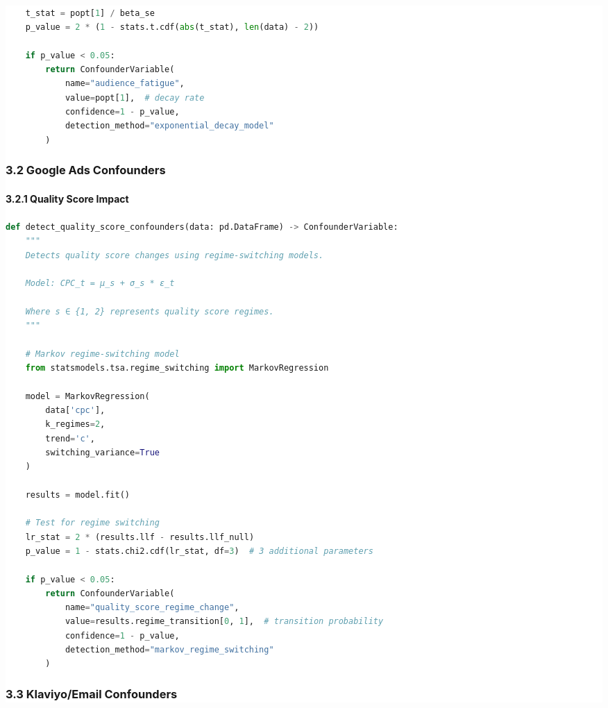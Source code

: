 ```python
    t_stat = popt[1] / beta_se
    p_value = 2 * (1 - stats.t.cdf(abs(t_stat), len(data) - 2))
    
    if p_value < 0.05:
        return ConfounderVariable(
            name="audience_fatigue",
            value=popt[1],  # decay rate
            confidence=1 - p_value,
            detection_method="exponential_decay_model"
        )
```

### 3.2 Google Ads Confounders

#### 3.2.1 Quality Score Impact
```python
def detect_quality_score_confounders(data: pd.DataFrame) -> ConfounderVariable:
    """
    Detects quality score changes using regime-switching models.
    
    Model: CPC_t = μ_s + σ_s * ε_t
    
    Where s ∈ {1, 2} represents quality score regimes.
    """
    
    # Markov regime-switching model
    from statsmodels.tsa.regime_switching import MarkovRegression
    
    model = MarkovRegression(
        data['cpc'], 
        k_regimes=2, 
        trend='c',
        switching_variance=True
    )
    
    results = model.fit()
    
    # Test for regime switching
    lr_stat = 2 * (results.llf - results.llf_null)
    p_value = 1 - stats.chi2.cdf(lr_stat, df=3)  # 3 additional parameters
    
    if p_value < 0.05:
        return ConfounderVariable(
            name="quality_score_regime_change",
            value=results.regime_transition[0, 1],  # transition probability
            confidence=1 - p_value,
            detection_method="markov_regime_switching"
        )
```

### 3.3 Klaviyo/Email Confounders
